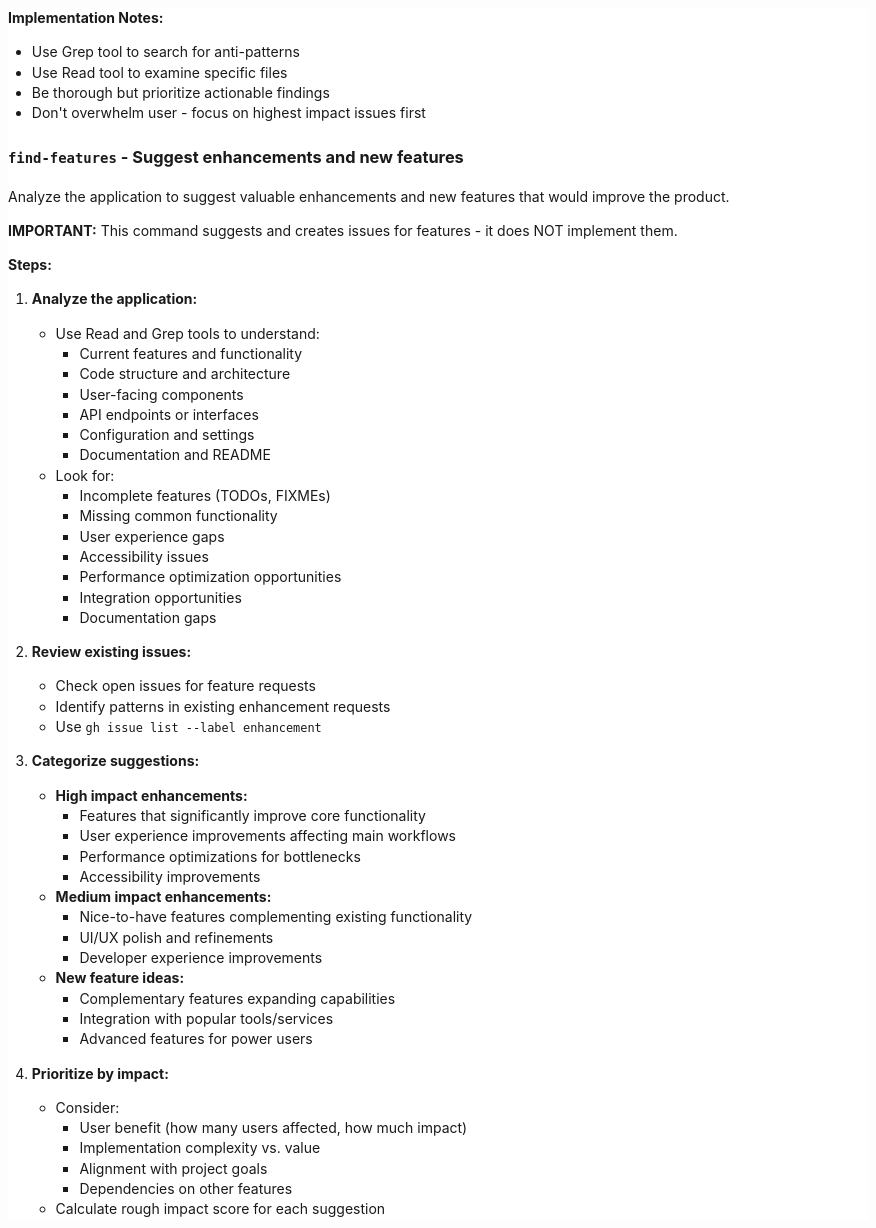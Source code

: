 **Implementation Notes:**
- Use Grep tool to search for anti-patterns
- Use Read tool to examine specific files
- Be thorough but prioritize actionable findings
- Don't overwhelm user - focus on highest impact issues first

### `find-features` - Suggest enhancements and new features
Analyze the application to suggest valuable enhancements and new features that would improve the product.

**IMPORTANT:** This command suggests and creates issues for features - it does NOT implement them.

**Steps:**
1. **Analyze the application:**
   - Use Read and Grep tools to understand:
     - Current features and functionality
     - Code structure and architecture
     - User-facing components
     - API endpoints or interfaces
     - Configuration and settings
     - Documentation and README
   - Look for:
     - Incomplete features (TODOs, FIXMEs)
     - Missing common functionality
     - User experience gaps
     - Accessibility issues
     - Performance optimization opportunities
     - Integration opportunities
     - Documentation gaps

2. **Review existing issues:**
   - Check open issues for feature requests
   - Identify patterns in existing enhancement requests
   - Use `gh issue list --label enhancement`

3. **Categorize suggestions:**
   - **High impact enhancements:**
     - Features that significantly improve core functionality
     - User experience improvements affecting main workflows
     - Performance optimizations for bottlenecks
     - Accessibility improvements
   - **Medium impact enhancements:**
     - Nice-to-have features complementing existing functionality
     - UI/UX polish and refinements
     - Developer experience improvements
   - **New feature ideas:**
     - Complementary features expanding capabilities
     - Integration with popular tools/services
     - Advanced features for power users

4. **Prioritize by impact:**
   - Consider:
     - User benefit (how many users affected, how much impact)
     - Implementation complexity vs. value
     - Alignment with project goals
     - Dependencies on other features
   - Calculate rough impact score for each suggestion
